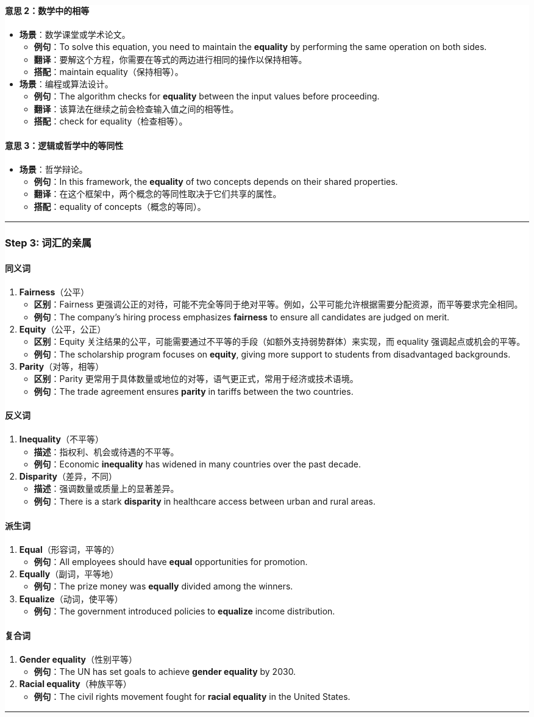#### 意思 2：数学中的相等
- **场景**：数学课堂或学术论文。
  - **例句**：To solve this equation, you need to maintain the **equality** by performing the same operation on both sides.
  - **翻译**：要解这个方程，你需要在等式的两边进行相同的操作以保持相等。
  - **搭配**：maintain equality（保持相等）。
- **场景**：编程或算法设计。
  - **例句**：The algorithm checks for **equality** between the input values before proceeding.
  - **翻译**：该算法在继续之前会检查输入值之间的相等性。
  - **搭配**：check for equality（检查相等）。

#### 意思 3：逻辑或哲学中的等同性
- **场景**：哲学辩论。
  - **例句**：In this framework, the **equality** of two concepts depends on their shared properties.
  - **翻译**：在这个框架中，两个概念的等同性取决于它们共享的属性。
  - **搭配**：equality of concepts（概念的等同）。

---

### Step 3: 词汇的亲属

#### 同义词
1. **Fairness**（公平）
   - **区别**：Fairness 更强调公正的对待，可能不完全等同于绝对平等。例如，公平可能允许根据需要分配资源，而平等要求完全相同。
   - **例句**：The company’s hiring process emphasizes **fairness** to ensure all candidates are judged on merit.
2. **Equity**（公平，公正）
   - **区别**：Equity 关注结果的公平，可能需要通过不平等的手段（如额外支持弱势群体）来实现，而 equality 强调起点或机会的平等。
   - **例句**：The scholarship program focuses on **equity**, giving more support to students from disadvantaged backgrounds.
3. **Parity**（对等，相等）
   - **区别**：Parity 更常用于具体数量或地位的对等，语气更正式，常用于经济或技术语境。
   - **例句**：The trade agreement ensures **parity** in tariffs between the two countries.

#### 反义词
1. **Inequality**（不平等）
   - **描述**：指权利、机会或待遇的不平等。
   - **例句**：Economic **inequality** has widened in many countries over the past decade.
2. **Disparity**（差异，不同）
   - **描述**：强调数量或质量上的显著差异。
   - **例句**：There is a stark **disparity** in healthcare access between urban and rural areas.

#### 派生词
1. **Equal**（形容词，平等的）
   - **例句**：All employees should have **equal** opportunities for promotion.
2. **Equally**（副词，平等地）
   - **例句**：The prize money was **equally** divided among the winners.
3. **Equalize**（动词，使平等）
   - **例句**：The government introduced policies to **equalize** income distribution.

#### 复合词
1. **Gender equality**（性别平等）
   - **例句**：The UN has set goals to achieve **gender equality** by 2030.
2. **Racial equality**（种族平等）
   - **例句**：The civil rights movement fought for **racial equality** in the United States.

---